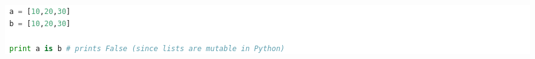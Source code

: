 ```py
 a = [10,20,30] 
 b = [10,20,30] 
 
 print a is b # prints False (since lists are mutable in Python) 

```